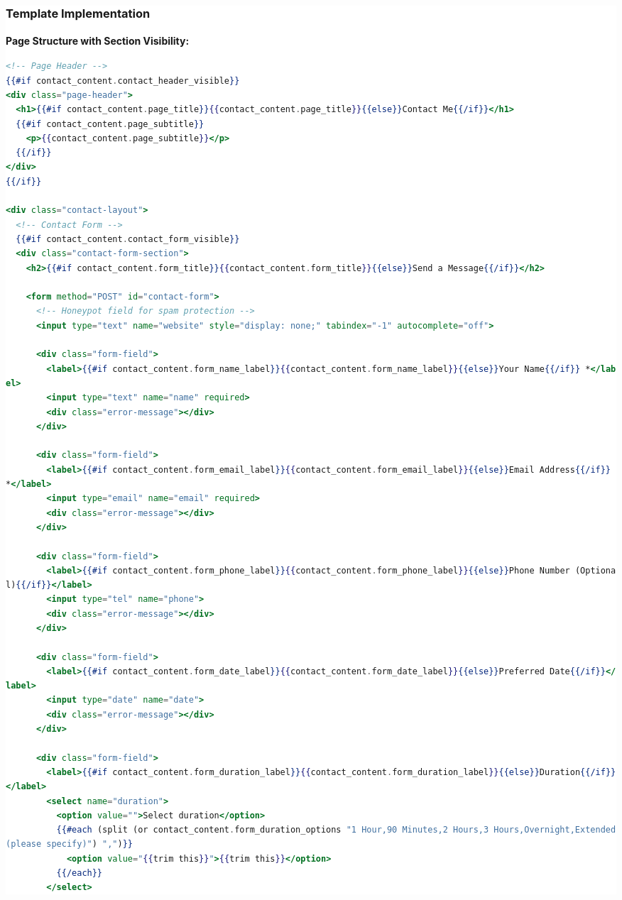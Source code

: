 ### Template Implementation
**Page Structure with Section Visibility:**
```handlebars
<!-- Page Header -->
{{#if contact_content.contact_header_visible}}
<div class="page-header">
  <h1>{{#if contact_content.page_title}}{{contact_content.page_title}}{{else}}Contact Me{{/if}}</h1>
  {{#if contact_content.page_subtitle}}
    <p>{{contact_content.page_subtitle}}</p>
  {{/if}}
</div>
{{/if}}

<div class="contact-layout">
  <!-- Contact Form -->
  {{#if contact_content.contact_form_visible}}
  <div class="contact-form-section">
    <h2>{{#if contact_content.form_title}}{{contact_content.form_title}}{{else}}Send a Message{{/if}}</h2>
    
    <form method="POST" id="contact-form">
      <!-- Honeypot field for spam protection -->
      <input type="text" name="website" style="display: none;" tabindex="-1" autocomplete="off">
      
      <div class="form-field">
        <label>{{#if contact_content.form_name_label}}{{contact_content.form_name_label}}{{else}}Your Name{{/if}} *</label>
        <input type="text" name="name" required>
        <div class="error-message"></div>
      </div>
      
      <div class="form-field">
        <label>{{#if contact_content.form_email_label}}{{contact_content.form_email_label}}{{else}}Email Address{{/if}} *</label>
        <input type="email" name="email" required>
        <div class="error-message"></div>
      </div>
      
      <div class="form-field">
        <label>{{#if contact_content.form_phone_label}}{{contact_content.form_phone_label}}{{else}}Phone Number (Optional){{/if}}</label>
        <input type="tel" name="phone">
        <div class="error-message"></div>
      </div>
      
      <div class="form-field">
        <label>{{#if contact_content.form_date_label}}{{contact_content.form_date_label}}{{else}}Preferred Date{{/if}}</label>
        <input type="date" name="date">
        <div class="error-message"></div>
      </div>
      
      <div class="form-field">
        <label>{{#if contact_content.form_duration_label}}{{contact_content.form_duration_label}}{{else}}Duration{{/if}}</label>
        <select name="duration">
          <option value="">Select duration</option>
          {{#each (split (or contact_content.form_duration_options "1 Hour,90 Minutes,2 Hours,3 Hours,Overnight,Extended (please specify)") ",")}}
            <option value="{{trim this}}">{{trim this}}</option>
          {{/each}}
        </select>
```